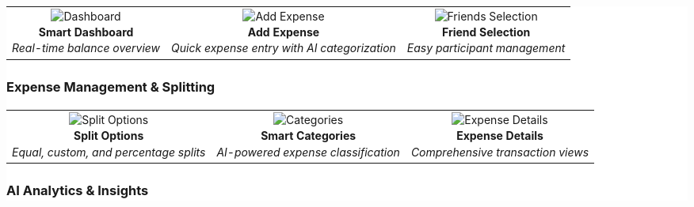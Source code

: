 <div align="center">
  <table>
    <tr>
      <td align="center">
        <img src="assets/images/dashboard.png" alt="Dashboard" width="250"/>
        <br><b>Smart Dashboard</b>
        <br><em>Real-time balance overview</em>
      </td>
      <td align="center">
        <img src="assets/images/add_expense.png" alt="Add Expense" width="250"/>
        <br><b>Add Expense</b>
        <br><em>Quick expense entry with AI categorization</em>
      </td>
      <td align="center">
        <img src="assets/images/friends_selection.png" alt="Friends Selection" width="250"/>
        <br><b>Friend Selection</b>
        <br><em>Easy participant management</em>
      </td>
    </tr>
  </table>
</div>

### Expense Management & Splitting

<div align="center">
  <table>
    <tr>
      <td align="center">
        <img src="assets/images/split_options.png" alt="Split Options" width="250"/>
        <br><b>Split Options</b>
        <br><em>Equal, custom, and percentage splits</em>
      </td>
      <td align="center">
        <img src="assets/images/categories.png" alt="Categories" width="250"/>
        <br><b>Smart Categories</b>
        <br><em>AI-powered expense classification</em>
      </td>
      <td align="center">
        <img src="assets/images/expense_details.png" alt="Expense Details" width="250"/>
        <br><b>Expense Details</b>
        <br><em>Comprehensive transaction views</em>
      </td>
    </tr>
  </table>
</div>

### AI Analytics & Insights
